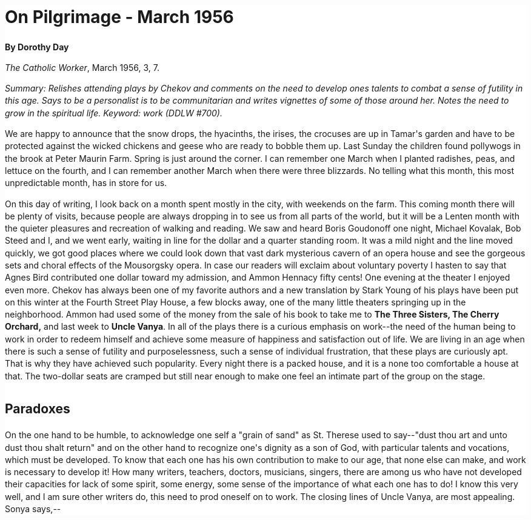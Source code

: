 On Pilgrimage - March 1956
==========================

**By Dorothy Day**

*The Catholic Worker*, March 1956, 3, 7.

*Summary: Relishes attending plays by Chekov and comments on the need to
develop ones talents to combat a sense of futility in this age. Says to
be a personalist is to be communitarian and writes vignettes of some of
those around her. Notes the need to grow in the spiritual life. Keyword:
work (DDLW \#700).*

We are happy to announce that the snow drops, the hyacinths, the irises,
the crocuses are up in Tamar's garden and have to be protected against
the wicked chickens and geese who are ready to bobble them up. Last
Sunday the children found pollywogs in the brook at Peter Maurin Farm.
Spring is just around the corner. I can remember one March when I
planted radishes, peas, and lettuce on the fourth, and I can remember
another March when there were three blizzards. No telling what this
month, this most unpredictable month, has in store for us.

On this day of writing, I look back on a month spent mostly in the city,
with weekends on the farm. This coming month there will be plenty of
visits, because people are always dropping in to see us from all parts
of the world, but it will be a Lenten month with the quieter pleasures
and recreation of walking and reading. We saw and heard Boris Goudonoff
one night, Michael Kovalak, Bob Steed and I, and we went early, waiting
in line for the dollar and a quarter standing room. It was a mild night
and the line moved quickly, we got good places where we could look down
that vast dark mysterious cavern of an opera house and see the gorgeous
sets and choral effects of the Mousorgsky opera. In case our readers
will exclaim about voluntary poverty I hasten to say that Agnes Bird
contributed one dollar toward my admission, and Ammon Hennacy fifty
cents! One evening at the theater I enjoyed even more. Chekov has always
been one of my favorite authors and a new translation by Stark Young of
his plays have been put on this winter at the Fourth Street Play House,
a few blocks away, one of the many little theaters springing up in the
neighborhood. Ammon had used some of the money from the sale of his book
to take me to **The Three Sisters, The Cherry Orchard,** and last week
to **Uncle Vanya**. In all of the plays there is a curious emphasis on
work--the need of the human being to work in order to redeem himself and
achieve some measure of happiness and satisfaction out of life. We are
living in an age when there is such a sense of futility and
purposelessness, such a sense of individual frustration, that these
plays are curiously apt. That is why they have achieved such popularity.
Every night there is a packed house, and it is a none too comfortable a
house at that. The two-dollar seats are cramped but still near enough to
make one feel an intimate part of the group on the stage.

Paradoxes
---------

On the one hand to be humble, to acknowledge one self a "grain of sand"
as St. Therese used to say--"dust thou art and unto dust thou shalt
return" and on the other hand to recognize one's dignity as a son of
God, with particular talents and vocations, which must be developed. To
know that each one has his own contribution to make to our age, that
none else can make, and work is necessary to develop it! How many
writers, teachers, doctors, musicians, singers, there are among us who
have not developed their capacities for lack of some spirit, some
energy, some sense of the importance of what each one has to do! I know
this very well, and I am sure other writers do, this need to prod
oneself on to work. The closing lines of Uncle Vanya, are most
appealing. Sonya says,--
